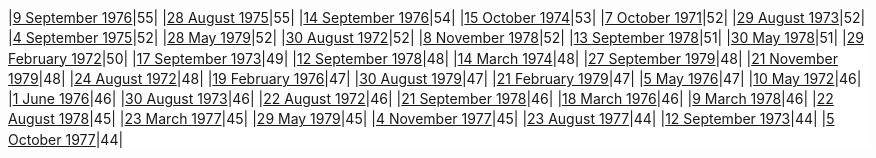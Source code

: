 |[9 September 1976](https://historichansard.net/hofreps/1976/19760909_reps_30_hor100/)|55|
|[28 August 1975](https://historichansard.net/hofreps/1975/19750828_reps_29_hor96/)|55|
|[14 September 1976](https://historichansard.net/hofreps/1976/19760914_reps_30_hor100/)|54|
|[15 October 1974](https://historichansard.net/hofreps/1974/19741015_reps_29_hor91/)|53|
|[7 October 1971](https://historichansard.net/hofreps/1971/19711007_reps_27_hor74/)|52|
|[29 August 1973](https://historichansard.net/hofreps/1973/19730829_reps_28_hor85/)|52|
|[4 September 1975](https://historichansard.net/hofreps/1975/19750904_reps_29_hor96/)|52|
|[28 May 1979](https://historichansard.net/hofreps/1979/19790528_reps_31_hor114/)|52|
|[30 August 1972](https://historichansard.net/hofreps/1972/19720830_reps_27_hor79/)|52|
|[8 November 1978](https://historichansard.net/hofreps/1978/19781108_reps_31_hor112/)|52|
|[13 September 1978](https://historichansard.net/hofreps/1978/19780913_reps_31_hor110/)|51|
|[30 May 1978](https://historichansard.net/hofreps/1978/19780530_reps_31_hor109/)|51|
|[29 February 1972](https://historichansard.net/hofreps/1972/19720229_reps_27_hor76/)|50|
|[17 September 1973](https://historichansard.net/hofreps/1973/19730917_reps_28_hor85/)|49|
|[12 September 1978](https://historichansard.net/hofreps/1978/19780912_reps_31_hor110/)|48|
|[14 March 1974](https://historichansard.net/hofreps/1974/19740314_reps_28_hor88/)|48|
|[27 September 1979](https://historichansard.net/hofreps/1979/19790927_reps_31_hor115/)|48|
|[21 November 1979](https://historichansard.net/hofreps/1979/19791121_reps_31_hor116/)|48|
|[24 August 1972](https://historichansard.net/hofreps/1972/19720824_reps_27_hor79/)|48|
|[19 February 1976](https://historichansard.net/hofreps/1976/19760219_reps_30_hor98/)|47|
|[30 August 1979](https://historichansard.net/hofreps/1979/19790830_reps_31_hor115/)|47|
|[21 February 1979](https://historichansard.net/hofreps/1979/19790221_reps_31_hor113/)|47|
|[5 May 1976](https://historichansard.net/hofreps/1976/19760505_reps_30_hor99/)|47|
|[10 May 1972](https://historichansard.net/hofreps/1972/19720510_reps_27_hor78/)|46|
|[1 June 1976](https://historichansard.net/hofreps/1976/19760601_reps_30_hor99/)|46|
|[30 August 1973](https://historichansard.net/hofreps/1973/19730830_reps_28_hor85/)|46|
|[22 August 1972](https://historichansard.net/hofreps/1972/19720822_reps_27_hor79/)|46|
|[21 September 1978](https://historichansard.net/hofreps/1978/19780921_reps_31_hor110/)|46|
|[18 March 1976](https://historichansard.net/hofreps/1976/19760318_reps_30_hor98/)|46|
|[9 March 1978](https://historichansard.net/hofreps/1978/19780309_reps_31_hor108/)|46|
|[22 August 1978](https://historichansard.net/hofreps/1978/19780822_reps_31_hor110/)|45|
|[23 March 1977](https://historichansard.net/hofreps/1977/19770323_reps_30_hor104/)|45|
|[29 May 1979](https://historichansard.net/hofreps/1979/19790529_reps_31_hor114/)|45|
|[4 November 1977](https://historichansard.net/hofreps/1977/19771104_reps_30_hor107/)|45|
|[23 August 1977](https://historichansard.net/hofreps/1977/19770823_reps_30_hor106/)|44|
|[12 September 1973](https://historichansard.net/hofreps/1973/19730912_reps_28_hor85/)|44|
|[5 October 1977](https://historichansard.net/hofreps/1977/19771005_reps_30_hor106/)|44|